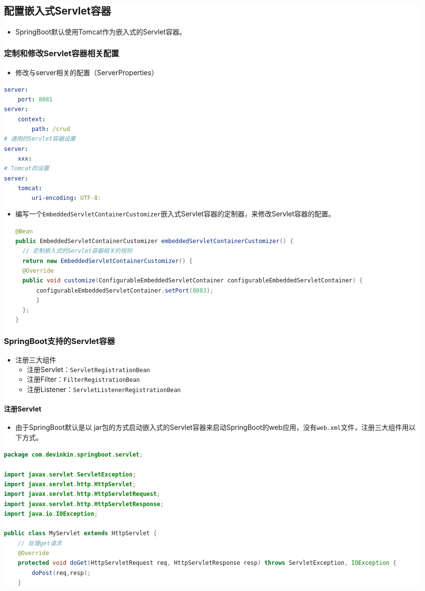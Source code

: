 
## 配置嵌入式Servlet容器

- SpringBoot默认使用Tomcat作为嵌入式的Servlet容器。

### 定制和修改Servlet容器相关配置

- 修改与server相关的配置（ServerProperties）

```yaml
server:
	port: 8081
server:
	context:
		path: /crud
# 通用的Servlet容器设置
server:
	xxx:
# Tomcat的设置
server:
	tomcat:
    	uri-encoding: UTF-8:
```

- 编写一个`EmbeddedServletContainerCustomizer`嵌入式Servlet容器的定制器，来修改Servlet容器的配置。

  ```java
  @Bean
  public EmbeddedServletContainerCustomizer embeddedServletContainerCustomizer() {
  	// 定制嵌入式的Servlet容器相关的规则
  	return new EmbeddedServletContainerCustomizer() {
  	@Override
  	public void customize(ConfigurableEmbeddedServletContainer configurableEmbeddedServletContainer) {
  		configurableEmbeddedServletContainer.setPort(8083);
  		}
  	};
  }
  ```

### SpringBoot支持的Servlet容器

- 注册三大组件
  - 注册Servlet：`ServletRegistrationBean`
  - 注册Filter：`FilterRegistrationBean`
  - 注册Listener：`ServletListenerRegistrationBean`

#### 注册Servlet

- 由于SpringBoot默认是以 jar包的方式启动嵌入式的Servlet容器来启动SpringBoot的web应用，没有`web.xml`文件，注册三大组件用以下方式。

```java
package com.devinkin.springboot.servlet;

import javax.servlet.ServletException;
import javax.servlet.http.HttpServlet;
import javax.servlet.http.HttpServletRequest;
import javax.servlet.http.HttpServletResponse;
import java.io.IOException;

public class MyServlet extends HttpServlet {
    // 处理get请求
    @Override
    protected void doGet(HttpServletRequest req, HttpServletResponse resp) throws ServletException, IOException {
        doPost(req,resp);
    }
```